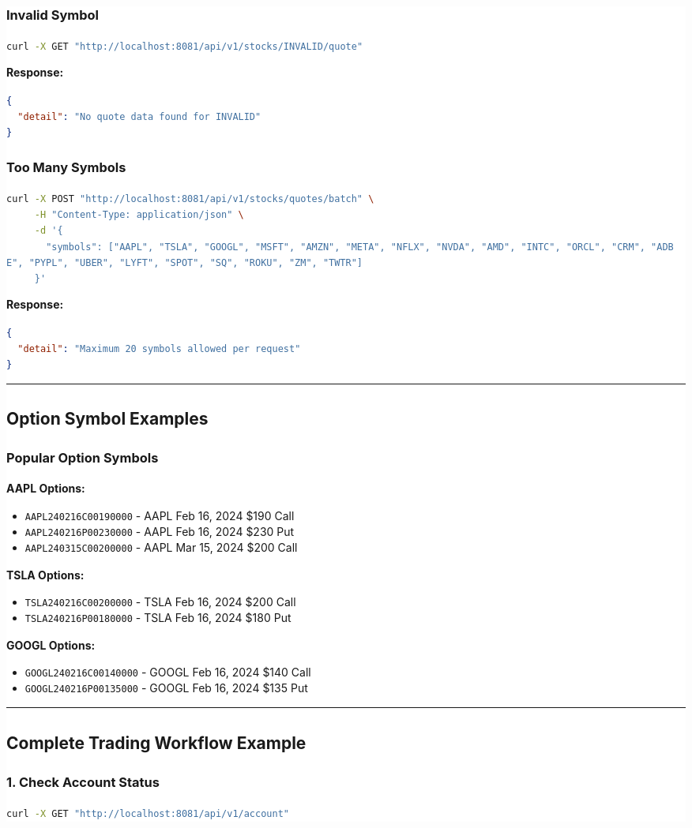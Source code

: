 ### Invalid Symbol
```bash
curl -X GET "http://localhost:8081/api/v1/stocks/INVALID/quote"
```

**Response:**
```json
{
  "detail": "No quote data found for INVALID"
}
```

### Too Many Symbols
```bash
curl -X POST "http://localhost:8081/api/v1/stocks/quotes/batch" \
     -H "Content-Type: application/json" \
     -d '{
       "symbols": ["AAPL", "TSLA", "GOOGL", "MSFT", "AMZN", "META", "NFLX", "NVDA", "AMD", "INTC", "ORCL", "CRM", "ADBE", "PYPL", "UBER", "LYFT", "SPOT", "SQ", "ROKU", "ZM", "TWTR"]
     }'
```

**Response:**
```json
{
  "detail": "Maximum 20 symbols allowed per request"
}
```

---

## Option Symbol Examples

### Popular Option Symbols

**AAPL Options:**
- `AAPL240216C00190000` - AAPL Feb 16, 2024 $190 Call
- `AAPL240216P00230000` - AAPL Feb 16, 2024 $230 Put
- `AAPL240315C00200000` - AAPL Mar 15, 2024 $200 Call

**TSLA Options:**
- `TSLA240216C00200000` - TSLA Feb 16, 2024 $200 Call
- `TSLA240216P00180000` - TSLA Feb 16, 2024 $180 Put

**GOOGL Options:**
- `GOOGL240216C00140000` - GOOGL Feb 16, 2024 $140 Call
- `GOOGL240216P00135000` - GOOGL Feb 16, 2024 $135 Put

---

## Complete Trading Workflow Example

### 1. Check Account Status
```bash
curl -X GET "http://localhost:8081/api/v1/account"
```
